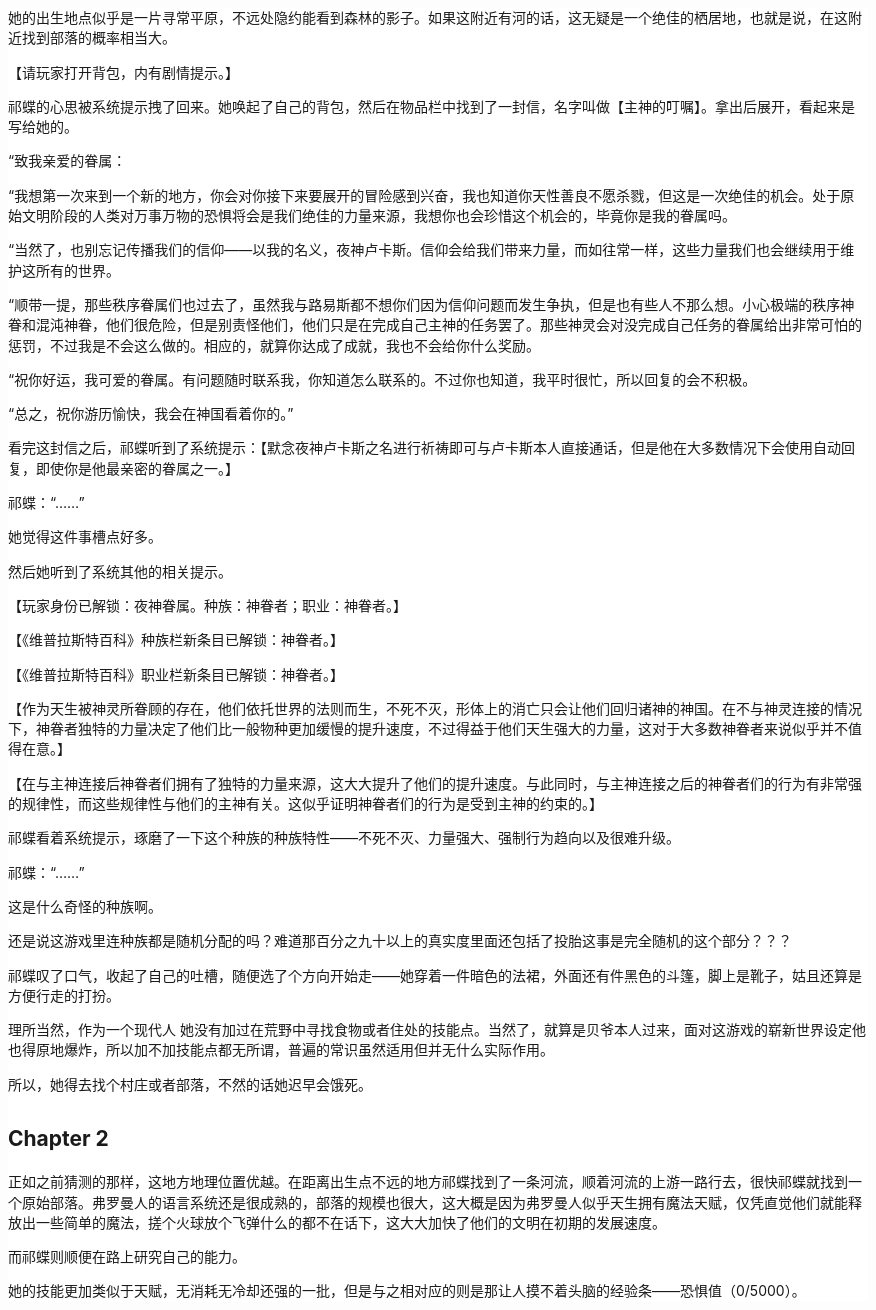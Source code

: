 她的出生地点似乎是一片寻常平原，不远处隐约能看到森林的影子。如果这附近有河的话，这无疑是一个绝佳的栖居地，也就是说，在这附近找到部落的概率相当大。

【请玩家打开背包，内有剧情提示。】

祁蝶的心思被系统提示拽了回来。她唤起了自己的背包，然后在物品栏中找到了一封信，名字叫做【主神的叮嘱】。拿出后展开，看起来是写给她的。

“致我亲爱的眷属：

“我想第一次来到一个新的地方，你会对你接下来要展开的冒险感到兴奋，我也知道你天性善良不愿杀戮，但这是一次绝佳的机会。处于原始文明阶段的人类对万事万物的恐惧将会是我们绝佳的力量来源，我想你也会珍惜这个机会的，毕竟你是我的眷属吗。

“当然了，也别忘记传播我们的信仰——以我的名义，夜神卢卡斯。信仰会给我们带来力量，而如往常一样，这些力量我们也会继续用于维护这所有的世界。

“顺带一提，那些秩序眷属们也过去了，虽然我与路易斯都不想你们因为信仰问题而发生争执，但是也有些人不那么想。小心极端的秩序神眷和混沌神眷，他们很危险，但是别责怪他们，他们只是在完成自己主神的任务罢了。那些神灵会对没完成自己任务的眷属给出非常可怕的惩罚，不过我是不会这么做的。相应的，就算你达成了成就，我也不会给你什么奖励。

“祝你好运，我可爱的眷属。有问题随时联系我，你知道怎么联系的。不过你也知道，我平时很忙，所以回复的会不积极。

“总之，祝你游历愉快，我会在神国看着你的。”

看完这封信之后，祁蝶听到了系统提示：【默念夜神卢卡斯之名进行祈祷即可与卢卡斯本人直接通话，但是他在大多数情况下会使用自动回复，即使你是他最亲密的眷属之一。】

祁蝶：“……”

她觉得这件事槽点好多。

然后她听到了系统其他的相关提示。

【玩家身份已解锁：夜神眷属。种族：神眷者；职业：神眷者。】

【《维普拉斯特百科》种族栏新条目已解锁：神眷者。】

【《维普拉斯特百科》职业栏新条目已解锁：神眷者。】

【作为天生被神灵所眷顾的存在，他们依托世界的法则而生，不死不灭，形体上的消亡只会让他们回归诸神的神国。在不与神灵连接的情况下，神眷者独特的力量决定了他们比一般物种更加缓慢的提升速度，不过得益于他们天生强大的力量，这对于大多数神眷者来说似乎并不值得在意。】

【在与主神连接后神眷者们拥有了独特的力量来源，这大大提升了他们的提升速度。与此同时，与主神连接之后的神眷者们的行为有非常强的规律性，而这些规律性与他们的主神有关。这似乎证明神眷者们的行为是受到主神的约束的。】

祁蝶看着系统提示，琢磨了一下这个种族的种族特性——不死不灭、力量强大、强制行为趋向以及很难升级。

祁蝶：“……”

这是什么奇怪的种族啊。

还是说这游戏里连种族都是随机分配的吗？难道那百分之九十以上的真实度里面还包括了投胎这事是完全随机的这个部分？？？

祁蝶叹了口气，收起了自己的吐槽，随便选了个方向开始走——她穿着一件暗色的法裙，外面还有件黑色的斗篷，脚上是靴子，姑且还算是方便行走的打扮。

理所当然，作为一个现代人 她没有加过在荒野中寻找食物或者住处的技能点。当然了，就算是贝爷本人过来，面对这游戏的崭新世界设定他也得原地爆炸，所以加不加技能点都无所谓，普遍的常识虽然适用但并无什么实际作用。

所以，她得去找个村庄或者部落，不然的话她迟早会饿死。

## Chapter 2

正如之前猜测的那样，这地方地理位置优越。在距离出生点不远的地方祁蝶找到了一条河流，顺着河流的上游一路行去，很快祁蝶就找到一个原始部落。弗罗曼人的语言系统还是很成熟的，部落的规模也很大，这大概是因为弗罗曼人似乎天生拥有魔法天赋，仅凭直觉他们就能释放出一些简单的魔法，搓个火球放个飞弹什么的都不在话下，这大大加快了他们的文明在初期的发展速度。

而祁蝶则顺便在路上研究自己的能力。

她的技能更加类似于天赋，无消耗无冷却还强的一批，但是与之相对应的则是那让人摸不着头脑的经验条——恐惧值（0/5000）。
